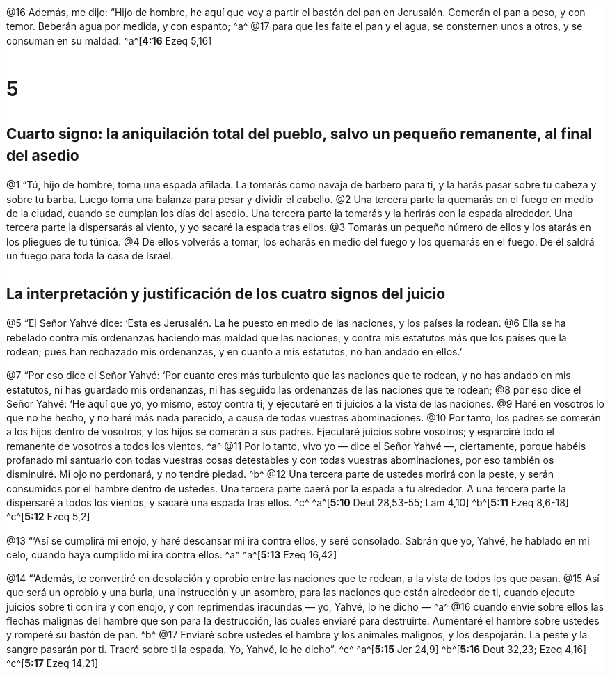 @16 Además, me dijo: “Hijo de hombre, he aquí que voy a partir el bastón del pan en Jerusalén. Comerán el pan a peso, y con temor. Beberán agua por medida, y con espanto; ^a^ @17 para que les falte el pan y el agua, se consternen unos a otros, y se consuman en su maldad.
^a^[**4:16** Ezeq 5,16]

# 5
## Cuarto signo: la aniquilación total del pueblo, salvo un pequeño remanente, al final del asedio
@1 “Tú, hijo de hombre, toma una espada afilada. La tomarás como navaja de barbero para ti, y la harás pasar sobre tu cabeza y sobre tu barba. Luego toma una balanza para pesar y dividir el cabello. @2 Una tercera parte la quemarás en el fuego en medio de la ciudad, cuando se cumplan los días del asedio. Una tercera parte la tomarás y la herirás con la espada alrededor. Una tercera parte la dispersarás al viento, y yo sacaré la espada tras ellos. @3 Tomarás un pequeño número de ellos y los atarás en los pliegues de tu túnica. @4 De ellos volverás a tomar, los echarás en medio del fuego y los quemarás en el fuego. De él saldrá un fuego para toda la casa de Israel.

## La interpretación y justificación de los cuatro signos del juicio
@5 “El Señor Yahvé dice: ‘Esta es Jerusalén. La he puesto en medio de las naciones, y los países la rodean. @6 Ella se ha rebelado contra mis ordenanzas haciendo más maldad que las naciones, y contra mis estatutos más que los países que la rodean; pues han rechazado mis ordenanzas, y en cuanto a mis estatutos, no han andado en ellos.’

@7 “Por eso dice el Señor Yahvé: ‘Por cuanto eres más turbulento que las naciones que te rodean, y no has andado en mis estatutos, ni has guardado mis ordenanzas, ni has seguido las ordenanzas de las naciones que te rodean; @8 por eso dice el Señor Yahvé: ‘He aquí que yo, yo mismo, estoy contra ti; y ejecutaré en ti juicios a la vista de las naciones. @9 Haré en vosotros lo que no he hecho, y no haré más nada parecido, a causa de todas vuestras abominaciones. @10 Por tanto, los padres se comerán a los hijos dentro de vosotros, y los hijos se comerán a sus padres. Ejecutaré juicios sobre vosotros; y esparciré todo el remanente de vosotros a todos los vientos. ^a^ @11 Por lo tanto, vivo yo — dice el Señor Yahvé —, ciertamente, porque habéis profanado mi santuario con todas vuestras cosas detestables y con todas vuestras abominaciones, por eso también os disminuiré. Mi ojo no perdonará, y no tendré piedad. ^b^ @12 Una tercera parte de ustedes morirá con la peste, y serán consumidos por el hambre dentro de ustedes. Una tercera parte caerá por la espada a tu alrededor. A una tercera parte la dispersaré a todos los vientos, y sacaré una espada tras ellos. ^c^
^a^[**5:10** Deut 28,53-55; Lam 4,10] ^b^[**5:11** Ezeq 8,6-18] ^c^[**5:12** Ezeq 5,2]

@13 “‘Así se cumplirá mi enojo, y haré descansar mi ira contra ellos, y seré consolado. Sabrán que yo, Yahvé, he hablado en mi celo, cuando haya cumplido mi ira contra ellos. ^a^
^a^[**5:13** Ezeq 16,42]

@14 “‘Además, te convertiré en desolación y oprobio entre las naciones que te rodean, a la vista de todos los que pasan. @15 Así que será un oprobio y una burla, una instrucción y un asombro, para las naciones que están alrededor de ti, cuando ejecute juicios sobre ti con ira y con enojo, y con reprimendas iracundas — yo, Yahvé, lo he dicho — ^a^ @16 cuando envíe sobre ellos las flechas malignas del hambre que son para la destrucción, las cuales enviaré para destruirte. Aumentaré el hambre sobre ustedes y romperé su bastón de pan. ^b^ @17 Enviaré sobre ustedes el hambre y los animales malignos, y los despojarán. La peste y la sangre pasarán por ti. Traeré sobre ti la espada. Yo, Yahvé, lo he dicho”. ^c^
^a^[**5:15** Jer 24,9] ^b^[**5:16** Deut 32,23; Ezeq 4,16] ^c^[**5:17** Ezeq 14,21]
